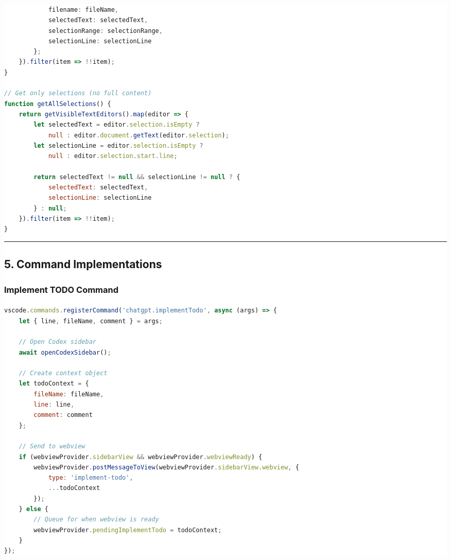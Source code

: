 ```javascript
            filename: fileName,
            selectedText: selectedText,
            selectionRange: selectionRange,
            selectionLine: selectionLine
        };
    }).filter(item => !!item);
}

// Get only selections (no full content)
function getAllSelections() {
    return getVisibleTextEditors().map(editor => {
        let selectedText = editor.selection.isEmpty ?
            null : editor.document.getText(editor.selection);
        let selectionLine = editor.selection.isEmpty ?
            null : editor.selection.start.line;

        return selectedText != null && selectionLine != null ? {
            selectedText: selectedText,
            selectionLine: selectionLine
        } : null;
    }).filter(item => !!item);
}
```

---

## 5. Command Implementations

### Implement TODO Command

```javascript
vscode.commands.registerCommand('chatgpt.implementTodo', async (args) => {
    let { line, fileName, comment } = args;

    // Open Codex sidebar
    await openCodexSidebar();

    // Create context object
    let todoContext = {
        fileName: fileName,
        line: line,
        comment: comment
    };

    // Send to webview
    if (webviewProvider.sidebarView && webviewProvider.webviewReady) {
        webviewProvider.postMessageToView(webviewProvider.sidebarView.webview, {
            type: 'implement-todo',
            ...todoContext
        });
    } else {
        // Queue for when webview is ready
        webviewProvider.pendingImplementTodo = todoContext;
    }
});
```
